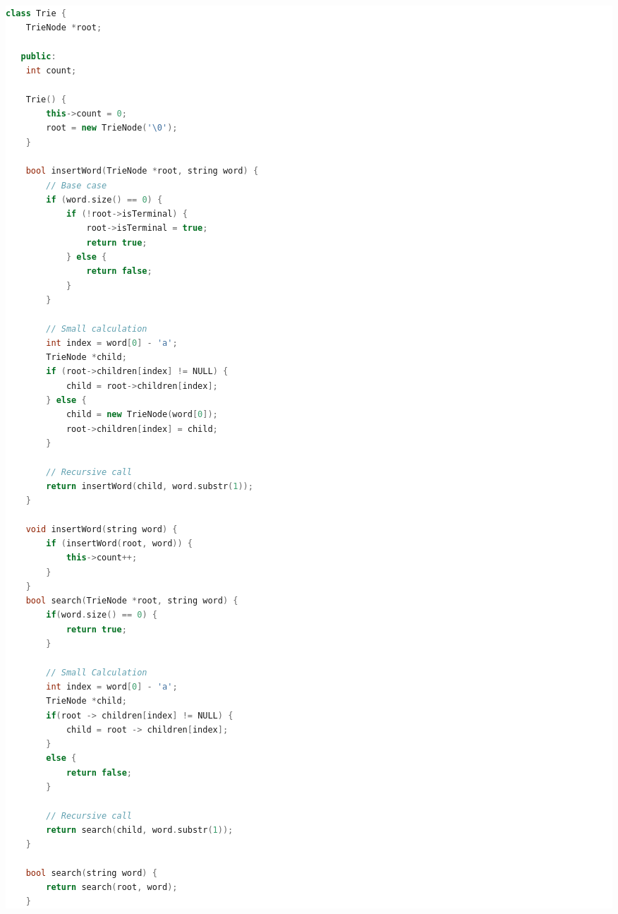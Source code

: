```C++ 
class Trie {
    TrieNode *root;

   public:
    int count;

    Trie() {
        this->count = 0;
        root = new TrieNode('\0');
    }

    bool insertWord(TrieNode *root, string word) {
        // Base case
        if (word.size() == 0) {
            if (!root->isTerminal) {
                root->isTerminal = true;
                return true;
            } else {
                return false;
            }
        }

        // Small calculation
        int index = word[0] - 'a';
        TrieNode *child;
        if (root->children[index] != NULL) {
            child = root->children[index];
        } else {
            child = new TrieNode(word[0]);
            root->children[index] = child;
        }

        // Recursive call
        return insertWord(child, word.substr(1));
    }

    void insertWord(string word) {
        if (insertWord(root, word)) {
            this->count++;
        }
    }
    bool search(TrieNode *root, string word) {
		if(word.size() == 0) {
			return true;
		}

		// Small Calculation
		int index = word[0] - 'a';
		TrieNode *child;
		if(root -> children[index] != NULL) {
			child = root -> children[index];
		}
		else {
			return false;
		}

		// Recursive call
		return search(child, word.substr(1));
	}

	bool search(string word) {
		return search(root, word);
	}
```
